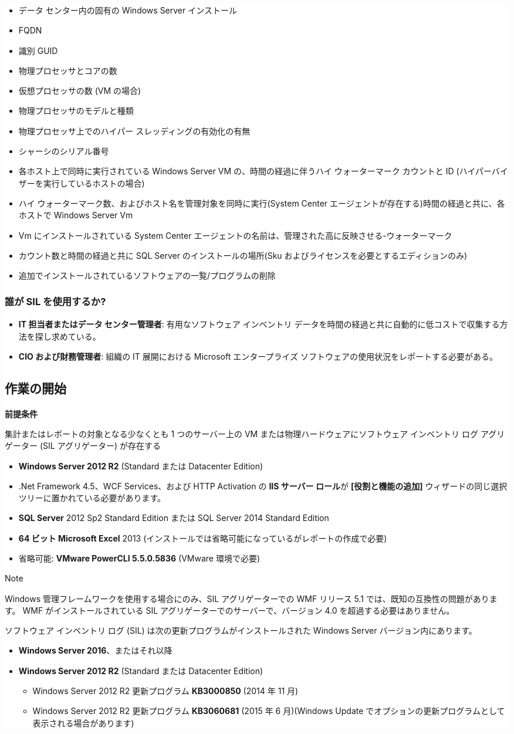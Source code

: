 -   データ センター内の固有の Windows Server インストール

-   FQDN

-   識別 GUID

-   物理プロセッサとコアの数

-   仮想プロセッサの数 (VM の場合)

-   物理プロセッサのモデルと種類

-   物理プロセッサ上でのハイパー スレッディングの有効化の有無

-   シャーシのシリアル番号

-   各ホスト上で同時に実行されている Windows Server VM の、時間の経過に伴うハイ ウォーターマーク カウントと ID (ハイパーバイザーを実行しているホストの場合)

-   ハイ ウォーターマーク数、およびホスト名を管理対象を同時に実行\(System Center エージェントが存在する\)時間の経過と共に、各ホストで Windows Server Vm

-   Vm にインストールされている System Center エージェントの名前は、管理された高に反映させる\-ウォーターマーク

-   カウント数と時間の経過と共に SQL Server のインストールの場所\(Sku およびライセンスを必要とするエディションのみ\)

-   追加でインストールされているソフトウェアの一覧\/プログラムの削除

### <a name="who-will-use-sil"></a>誰が SIL を使用するか?

-   **IT 担当者またはデータ センター管理者**: 有用なソフトウェア インベントリ データを時間の経過と共に自動的に低コストで収集する方法を探し求めている。

-   **CIO および財務管理者**: 組織の IT 展開における Microsoft エンタープライズ ソフトウェアの使用状況をレポートする必要がある。

## <a name="getting-started"></a>作業の開始
**前提条件**

集計またはレポートの対象となる少なくとも 1 つのサーバー上の VM または物理ハードウェアにソフトウェア インベントリ ログ アグリゲーター (SIL アグリゲーター) が存在する

-   **Windows Server 2012 R2** (Standard または Datacenter Edition)

-   .Net Framework 4.5、WCF Services、および HTTP Activation の **IIS サーバー ロール**が **[役割と機能の追加]** ウィザードの同じ選択ツリーに置かれている必要があります。

-   **SQL Server** 2012 Sp2 Standard Edition または SQL Server 2014 Standard Edition

-   **64 ビット Microsoft Excel** 2013 (インストールでは省略可能になっているがレポートの作成で必要)

-   省略可能: **VMware PowerCLI 5.5.0.5836** (VMware 環境で必要)

>[!Note]
>Windows 管理フレームワークを使用する場合にのみ、SIL アグリゲーターでの WMF リリース 5.1 では、既知の互換性の問題があります。  WMF がインストールされている SIL アグリゲーターでのサーバーで、バージョン 4.0 を超過する必要はありません。

ソフトウェア インベントリ ログ (SIL) は次の更新プログラムがインストールされた Windows Server バージョン内にあります。

-   **Windows Server 2016**、またはそれ以降

-   **Windows Server 2012 R2** (Standard または Datacenter Edition)

    -   Windows Server 2012 R2 更新プログラム **KB3000850** (2014 年 11 月)

    -   Windows Server 2012 R2 更新プログラム **KB3060681** (2015 年 6 月)(Windows Update でオプションの更新プログラムとして表示される場合があります)
